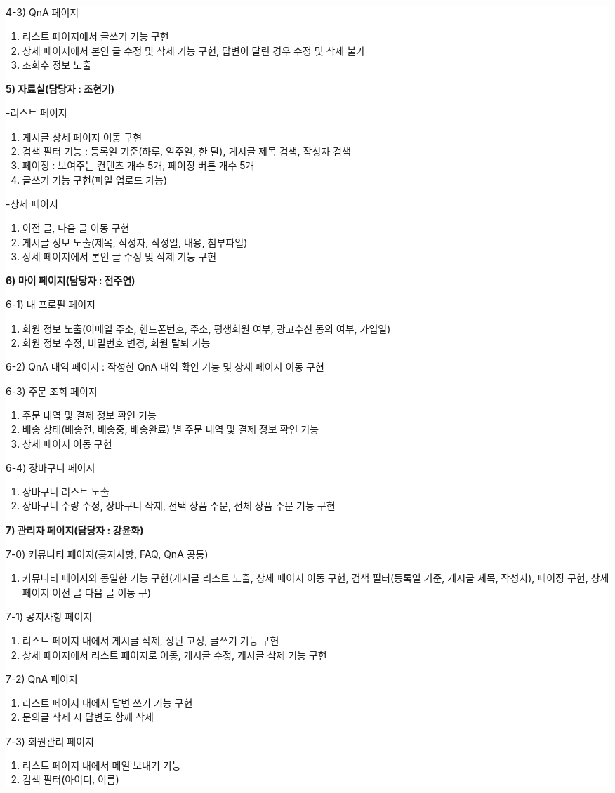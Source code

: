 4-3) QnA 페이지

1. 리스트 페이지에서 글쓰기 기능 구현
2. 상세 페이지에서 본인 글 수정 및 삭제 기능 구현, 답변이 달린 경우 수정 및 삭제 불가
3. 조회수 정보 노출

**5) 자료실(담당자 : 조현기)**

-리스트 페이지

1. 게시글 상세 페이지 이동 구현
2. 검색 필터 기능 : 등록일 기준(하루, 일주일, 한 달), 게시글 제목 검색, 작성자 검색
3. 페이징 : 보여주는 컨텐츠 개수 5개, 페이징 버튼 개수 5개
4. 글쓰기 기능 구현(파일 업로드 가능)

-상세 페이지

1. 이전 글, 다음 글 이동 구현
2. 게시글 정보 노출(제목, 작성자, 작성일, 내용, 첨부파일)
3. 상세 페이지에서 본인 글 수정 및 삭제 기능 구현

**6) 마이 페이지(담당자 : 전주연)**

6-1) 내 프로필 페이지 

1. 회원 정보 노출(이메일 주소, 핸드폰번호, 주소, 평생회원 여부, 광고수신 동의 여부, 가입일)
2. 회원 정보 수정, 비밀번호 변경, 회원 탈퇴 기능

6-2) QnA 내역 페이지 : 작성한 QnA 내역 확인 기능 및 상세 페이지 이동 구현

6-3) 주문 조회 페이지

1. 주문 내역 및 결제 정보 확인 기능
2. 배송 상태(배송전, 배송중, 배송완료) 별 주문 내역 및 결제 정보 확인 기능
3. 상세 페이지 이동 구현

6-4) 장바구니 페이지

1. 장바구니 리스트 노출
2. 장바구니 수량 수정, 장바구니 삭제, 선택 상품 주문, 전체 상품 주문 기능 구현

**7) 관리자 페이지(담당자 : 강윤화)**

7-0) 커뮤니티 페이지(공지사항, FAQ, QnA 공통)

1. 커뮤니티 페이지와 동일한 기능 구현(게시글 리스트 노출, 상세 페이지 이동 구현, 검색 필터(등록일 기준, 게시글 제목, 작성자), 페이징 구현, 상세 페이지 이전 글 다음 글 이동 구)

7-1) 공지사항 페이지

1. 리스트 페이지 내에서 게시글 삭제, 상단 고정, 글쓰기 기능 구현
2. 상세 페이지에서 리스트 페이지로 이동, 게시글 수정, 게시글 삭제 기능 구현

7-2) QnA 페이지

1. 리스트 페이지 내에서 답변 쓰기 기능 구현
2. 문의글 삭제 시 답변도 함께 삭제

7-3) 회원관리 페이지

1. 리스트 페이지 내에서 메일 보내기 기능
2. 검색 필터(아이디, 이름)
